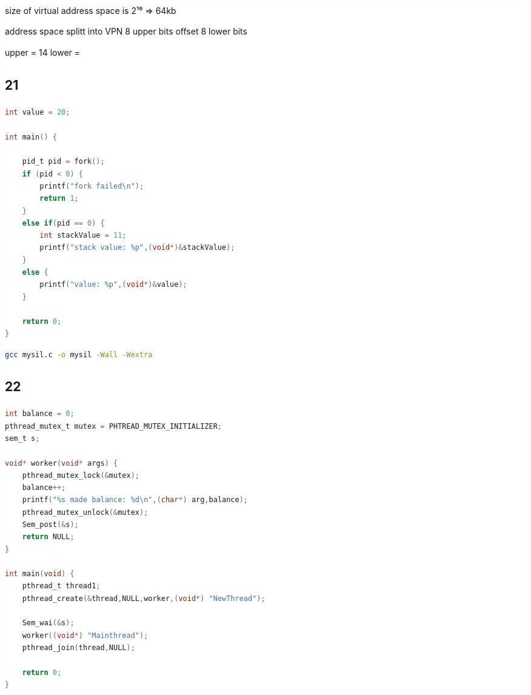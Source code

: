 size of virtual address space is 2¹⁶ => 64kb

address space splitt into 
VPN 8 upper bits
offset 8 lower bits

upper = 14
lower = 

## 21

```c
int value = 20;

int main() {

	pid_t pid = fork();
	if (pid < 0) {
		printf("fork failed\n");
		return 1;
	}
	else if(pid == 0) {
		int stackValue = 11;
		printf("stack value: %p",(void*)&stackValue);
	}
	else {
		printf("value: %p",(void*)&value);
	}

	return 0;
}
```

```bash
gcc mysil.c -o mysil -Wall -Wextra
```

## 22
```c
int balance = 0;
pthread_mutex_t mutex = PHTREAD_MUTEX_INITIALIZER;
sem_t s;

void* worker(void* args) {
	pthread_mutex_lock(&mutex);
	balance++;
	printf("%s made balance: %d\n",(char*) arg,balance);
	pthread_mutex_unlock(&mutex);
	Sem_post(&s);
	return NULL;
}

int main(void) {
	pthread_t thread1;
	pthread_create(&thread,NULL,worker,(void*) "NewThread");

	Sem_wai(&s);
	worker((void*) "Mainthread");
	pthread_join(thread,NULL);
	
	return 0;
}
```
